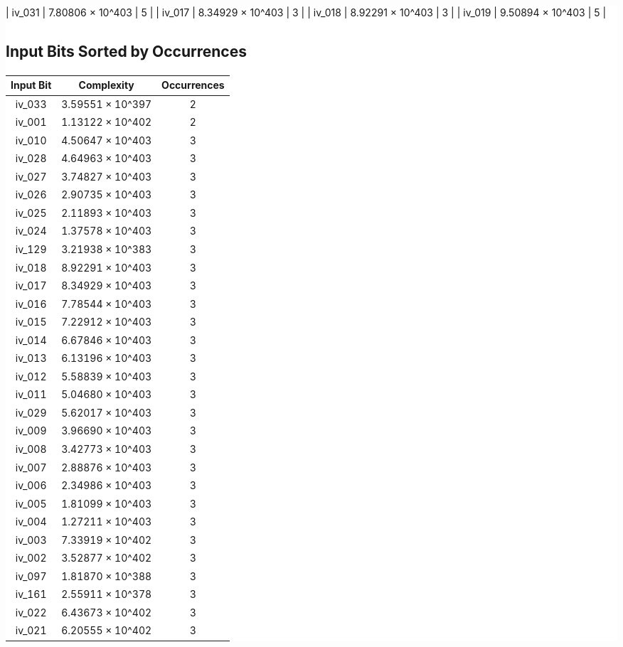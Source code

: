 | iv_031 | 7.80806 × 10^403 | 5 |
| iv_017 | 8.34929 × 10^403 | 3 |
| iv_018 | 8.92291 × 10^403 | 3 |
| iv_019 | 9.50894 × 10^403 | 5 |

## Input Bits Sorted by Occurrences

| Input Bit | Complexity | Occurrences |
|:---------:|:----------:|:-----------:|
| iv_033 | 3.59551 × 10^397 | 2 |
| iv_001 | 1.13122 × 10^402 | 2 |
| iv_010 | 4.50647 × 10^403 | 3 |
| iv_028 | 4.64963 × 10^403 | 3 |
| iv_027 | 3.74827 × 10^403 | 3 |
| iv_026 | 2.90735 × 10^403 | 3 |
| iv_025 | 2.11893 × 10^403 | 3 |
| iv_024 | 1.37578 × 10^403 | 3 |
| iv_129 | 3.21938 × 10^383 | 3 |
| iv_018 | 8.92291 × 10^403 | 3 |
| iv_017 | 8.34929 × 10^403 | 3 |
| iv_016 | 7.78544 × 10^403 | 3 |
| iv_015 | 7.22912 × 10^403 | 3 |
| iv_014 | 6.67846 × 10^403 | 3 |
| iv_013 | 6.13196 × 10^403 | 3 |
| iv_012 | 5.58839 × 10^403 | 3 |
| iv_011 | 5.04680 × 10^403 | 3 |
| iv_029 | 5.62017 × 10^403 | 3 |
| iv_009 | 3.96690 × 10^403 | 3 |
| iv_008 | 3.42773 × 10^403 | 3 |
| iv_007 | 2.88876 × 10^403 | 3 |
| iv_006 | 2.34986 × 10^403 | 3 |
| iv_005 | 1.81099 × 10^403 | 3 |
| iv_004 | 1.27211 × 10^403 | 3 |
| iv_003 | 7.33919 × 10^402 | 3 |
| iv_002 | 3.52877 × 10^402 | 3 |
| iv_097 | 1.81870 × 10^388 | 3 |
| iv_161 | 2.55911 × 10^378 | 3 |
| iv_022 | 6.43673 × 10^402 | 3 |
| iv_021 | 6.20555 × 10^402 | 3 |